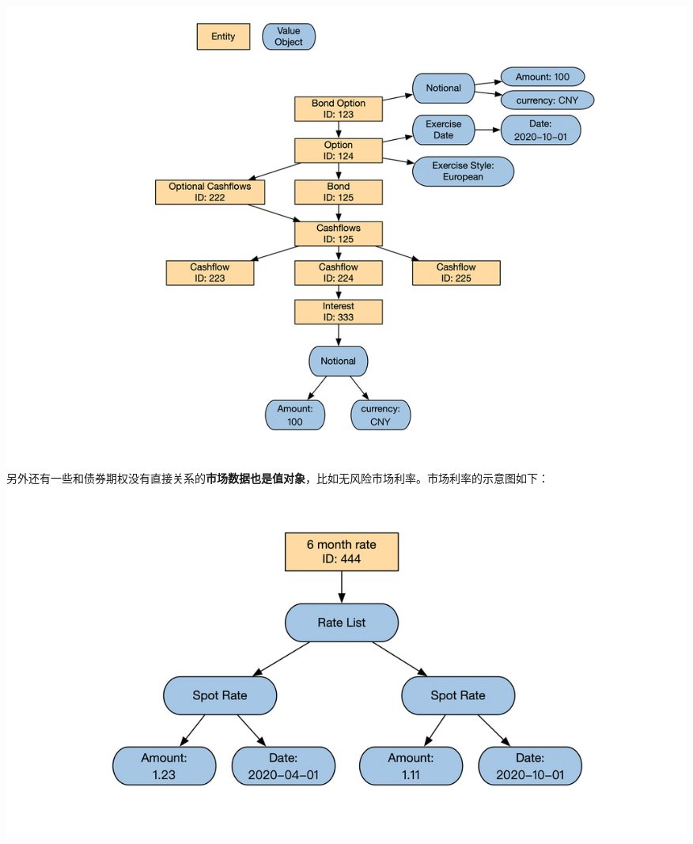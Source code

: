 <p><img src="assets/c24d8a1e7d444f9c9d42d250b2aee9bd.jpg" alt="" /></p>

<p>另外还有一些和债券期权没有直接关系的<strong>市场数据也是值对象</strong>，比如无风险市场利率。市场利率的示意图如下：</p>

<p><img src="assets/4ca7b08069a24a428de197059fb8fdce.jpg" alt="" /></p>
